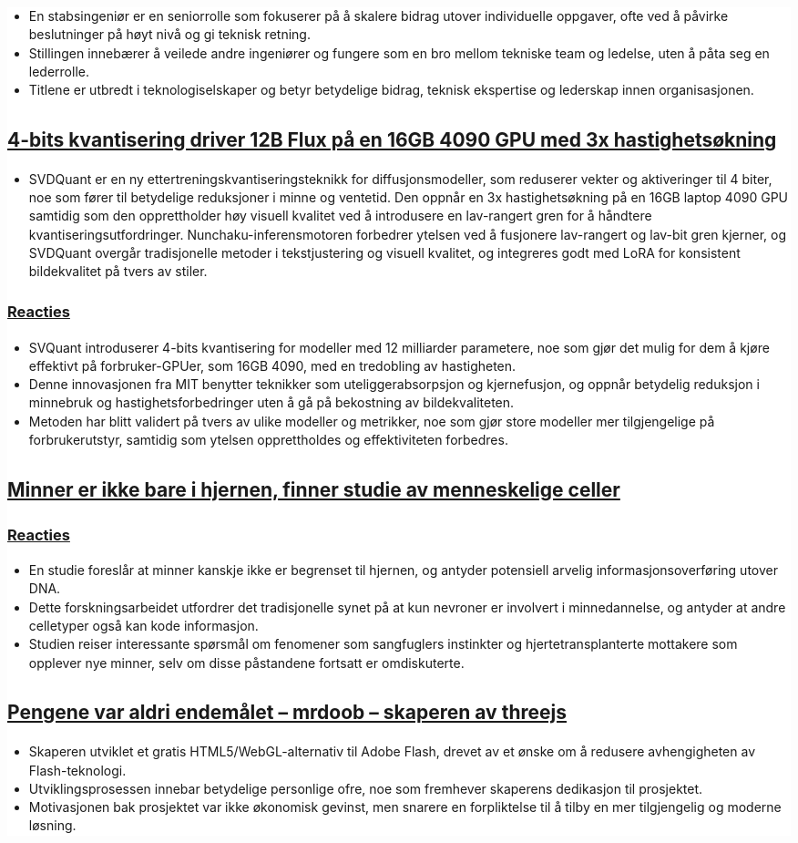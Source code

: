 - En stabsingeniør er en seniorrolle som fokuserer på å skalere bidrag utover individuelle oppgaver, ofte ved å påvirke beslutninger på høyt nivå og gi teknisk retning.
- Stillingen innebærer å veilede andre ingeniører og fungere som en bro mellom tekniske team og ledelse, uten å påta seg en lederrolle.
- Titlene er utbredt i teknologiselskaper og betyr betydelige bidrag, teknisk ekspertise og lederskap innen organisasjonen.

## [4-bits kvantisering driver 12B Flux på en 16GB 4090 GPU med 3x hastighetsøkning](https://hanlab.mit.edu/blog/svdquant)

- SVDQuant er en ny ettertreningskvantiseringsteknikk for diffusjonsmodeller, som reduserer vekter og aktiveringer til 4 biter, noe som fører til betydelige reduksjoner i minne og ventetid. Den oppnår en 3x hastighetsøkning på en 16GB laptop 4090 GPU samtidig som den opprettholder høy visuell kvalitet ved å introdusere en lav-rangert gren for å håndtere kvantiseringsutfordringer. Nunchaku-inferensmotoren forbedrer ytelsen ved å fusjonere lav-rangert og lav-bit gren kjerner, og SVDQuant overgår tradisjonelle metoder i tekstjustering og visuell kvalitet, og integreres godt med LoRA for konsistent bildekvalitet på tvers av stiler.

### [Reacties](https://news.ycombinator.com/item?id=42093112)

- SVQuant introduserer 4-bits kvantisering for modeller med 12 milliarder parametere, noe som gjør det mulig for dem å kjøre effektivt på forbruker-GPUer, som 16GB 4090, med en tredobling av hastigheten.
- Denne innovasjonen fra MIT benytter teknikker som uteliggerabsorpsjon og kjernefusjon, og oppnår betydelig reduksjon i minnebruk og hastighetsforbedringer uten å gå på bekostning av bildekvaliteten.
- Metoden har blitt validert på tvers av ulike modeller og metrikker, noe som gjør store modeller mer tilgjengelige på forbrukerutstyr, samtidig som ytelsen opprettholdes og effektiviteten forbedres.

## [Minner er ikke bare i hjernen, finner studie av menneskelige celler](https://medicalxpress.com/news/2024-11-memories-brain-human-cell.html)

### [Reacties](https://news.ycombinator.com/item?id=42094427)

- En studie foreslår at minner kanskje ikke er begrenset til hjernen, og antyder potensiell arvelig informasjonsoverføring utover DNA.
- Dette forskningsarbeidet utfordrer det tradisjonelle synet på at kun nevroner er involvert i minnedannelse, og antyder at andre celletyper også kan kode informasjon.
- Studien reiser interessante spørsmål om fenomener som sangfuglers instinkter og hjertetransplanterte mottakere som opplever nye minner, selv om disse påstandene fortsatt er omdiskuterte.

## [Pengene var aldri endemålet – mrdoob – skaperen av threejs](https://twitter.com/mrdoob/status/1854662365163536613)

- Skaperen utviklet et gratis HTML5/WebGL-alternativ til Adobe Flash, drevet av et ønske om å redusere avhengigheten av Flash-teknologi.
- Utviklingsprosessen innebar betydelige personlige ofre, noe som fremhever skaperens dedikasjon til prosjektet.
- Motivasjonen bak prosjektet var ikke økonomisk gevinst, men snarere en forpliktelse til å tilby en mer tilgjengelig og moderne løsning.
